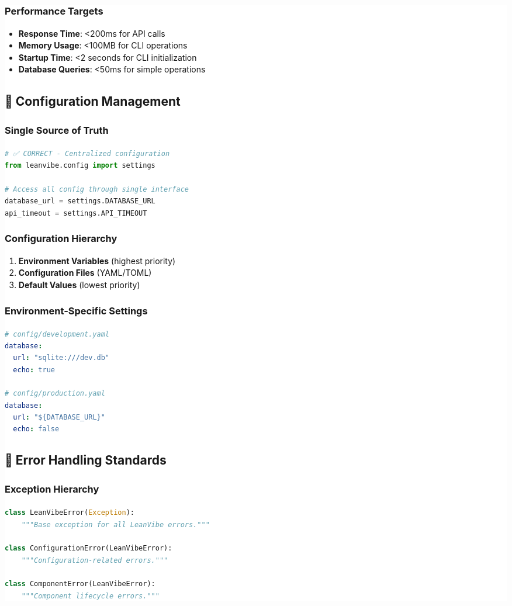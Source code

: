 ### Performance Targets
- **Response Time**: <200ms for API calls
- **Memory Usage**: <100MB for CLI operations
- **Startup Time**: <2 seconds for CLI initialization
- **Database Queries**: <50ms for simple operations

## 🔧 Configuration Management

### Single Source of Truth
```python
# ✅ CORRECT - Centralized configuration
from leanvibe.config import settings

# Access all config through single interface
database_url = settings.DATABASE_URL
api_timeout = settings.API_TIMEOUT
```

### Configuration Hierarchy
1. **Environment Variables** (highest priority)
2. **Configuration Files** (YAML/TOML)
3. **Default Values** (lowest priority)

### Environment-Specific Settings
```yaml
# config/development.yaml
database:
  url: "sqlite:///dev.db"
  echo: true

# config/production.yaml  
database:
  url: "${DATABASE_URL}"
  echo: false
```

## 🚨 Error Handling Standards

### Exception Hierarchy
```python
class LeanVibeError(Exception):
    """Base exception for all LeanVibe errors."""

class ConfigurationError(LeanVibeError):
    """Configuration-related errors."""

class ComponentError(LeanVibeError):
    """Component lifecycle errors."""
```
